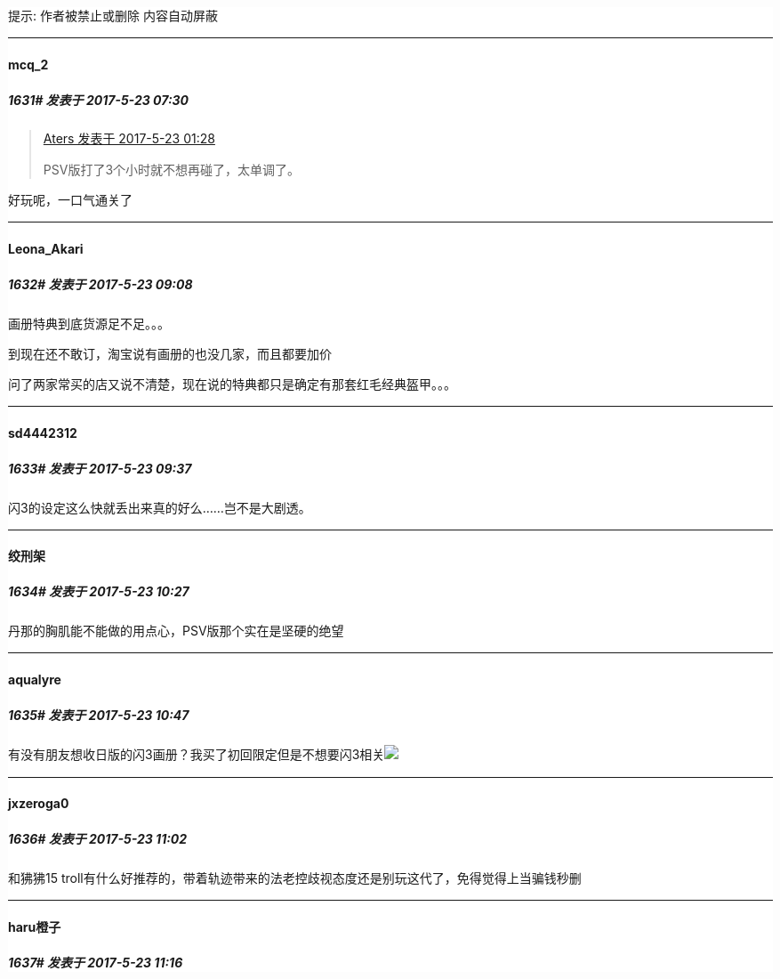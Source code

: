 提示: 作者被禁止或删除 内容自动屏蔽

*****

####  mcq_2  
##### 1631#       发表于 2017-5-23 07:30

<blockquote><a href="httphttps://bbs.saraba1st.com/2b/forum.php?mod=redirect&amp;goto=findpost&amp;pid=36027322&amp;ptid=1188947" target="_blank">Aters 发表于 2017-5-23 01:28</a>

PSV版打了3个小时就不想再碰了，太单调了。</blockquote>
好玩呢，一口气通关了

*****

####  Leona_Akari  
##### 1632#       发表于 2017-5-23 09:08

画册特典到底货源足不足。。。

到现在还不敢订，淘宝说有画册的也没几家，而且都要加价

问了两家常买的店又说不清楚，现在说的特典都只是确定有那套红毛经典盔甲。。。

*****

####  sd4442312  
##### 1633#       发表于 2017-5-23 09:37

闪3的设定这么快就丢出来真的好么……岂不是大剧透。

*****

####  绞刑架  
##### 1634#       发表于 2017-5-23 10:27

丹那的胸肌能不能做的用点心，PSV版那个实在是坚硬的绝望

*****

####  aqualyre  
##### 1635#       发表于 2017-5-23 10:47

有没有朋友想收日版的闪3画册？我买了初回限定但是不想要闪3相关<img src="https://static.saraba1st.com/image/smiley/face2017/001.png" referrerpolicy="no-referrer">

*****

####  jxzeroga0  
##### 1636#       发表于 2017-5-23 11:02

和狒狒15 troll有什么好推荐的，带着轨迹带来的法老控歧视态度还是别玩这代了，免得觉得上当骗钱秒删

*****

####  haru橙子  
##### 1637#       发表于 2017-5-23 11:16

